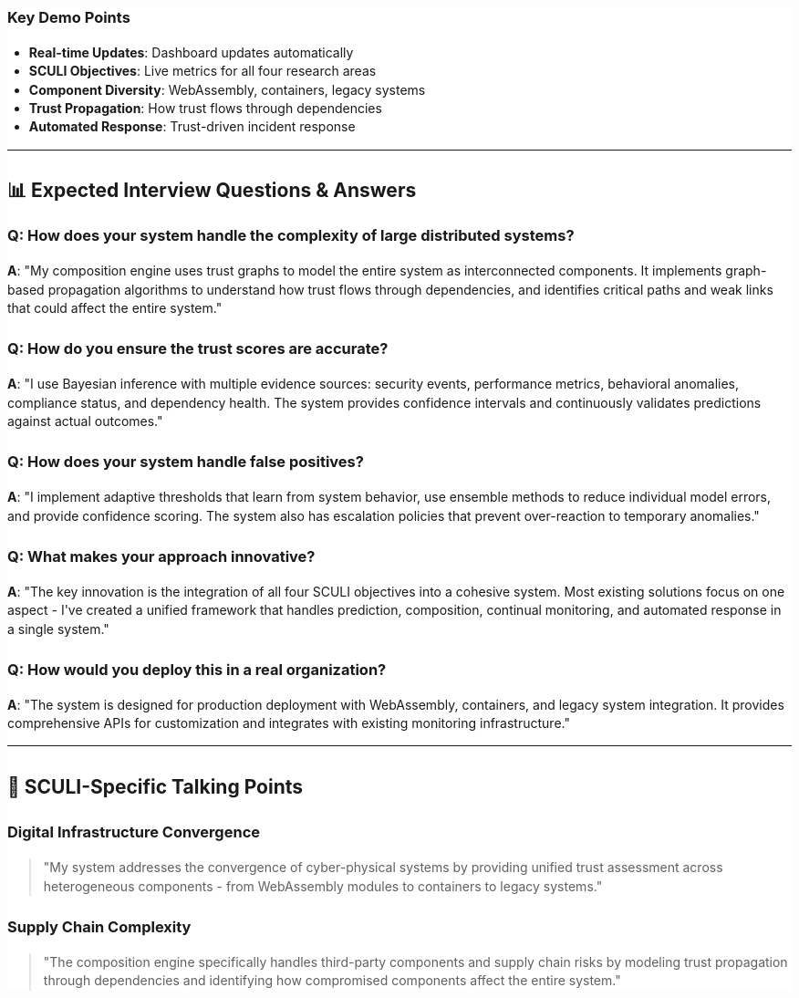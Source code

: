 ### **Key Demo Points**
- **Real-time Updates**: Dashboard updates automatically
- **SCULI Objectives**: Live metrics for all four research areas
- **Component Diversity**: WebAssembly, containers, legacy systems
- **Trust Propagation**: How trust flows through dependencies
- **Automated Response**: Trust-driven incident response

---

## 📊 **Expected Interview Questions & Answers**

### **Q: How does your system handle the complexity of large distributed systems?**
**A**: "My composition engine uses trust graphs to model the entire system as interconnected components. It implements graph-based propagation algorithms to understand how trust flows through dependencies, and identifies critical paths and weak links that could affect the entire system."

### **Q: How do you ensure the trust scores are accurate?**
**A**: "I use Bayesian inference with multiple evidence sources: security events, performance metrics, behavioral anomalies, compliance status, and dependency health. The system provides confidence intervals and continuously validates predictions against actual outcomes."

### **Q: How does your system handle false positives?**
**A**: "I implement adaptive thresholds that learn from system behavior, use ensemble methods to reduce individual model errors, and provide confidence scoring. The system also has escalation policies that prevent over-reaction to temporary anomalies."

### **Q: What makes your approach innovative?**
**A**: "The key innovation is the integration of all four SCULI objectives into a cohesive system. Most existing solutions focus on one aspect - I've created a unified framework that handles prediction, composition, continual monitoring, and automated response in a single system."

### **Q: How would you deploy this in a real organization?**
**A**: "The system is designed for production deployment with WebAssembly, containers, and legacy system integration. It provides comprehensive APIs for customization and integrates with existing monitoring infrastructure."

---

## 🎯 **SCULI-Specific Talking Points**

### **Digital Infrastructure Convergence**
> "My system addresses the convergence of cyber-physical systems by providing unified trust assessment across heterogeneous components - from WebAssembly modules to containers to legacy systems."

### **Supply Chain Complexity**
> "The composition engine specifically handles third-party components and supply chain risks by modeling trust propagation through dependencies and identifying how compromised components affect the entire system."
